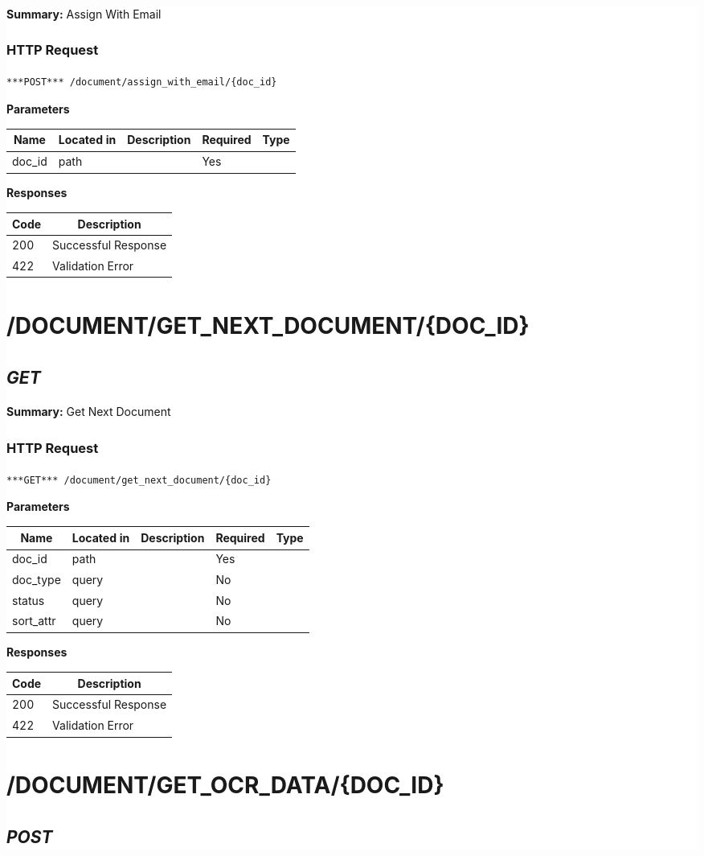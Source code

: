 **Summary:** Assign With Email

### HTTP Request 
`***POST*** /document/assign_with_email/{doc_id}` 

**Parameters**

| Name | Located in | Description | Required | Type |
| ---- | ---------- | ----------- | -------- | ---- |
| doc_id | path |  | Yes |  |

**Responses**

| Code | Description |
| ---- | ----------- |
| 200 | Successful Response |
| 422 | Validation Error |

# /DOCUMENT/GET_NEXT_DOCUMENT/{DOC_ID}
## ***GET*** 

**Summary:** Get Next Document

### HTTP Request 
`***GET*** /document/get_next_document/{doc_id}` 

**Parameters**

| Name | Located in | Description | Required | Type |
| ---- | ---------- | ----------- | -------- | ---- |
| doc_id | path |  | Yes |  |
| doc_type | query |  | No |  |
| status | query |  | No |  |
| sort_attr | query |  | No |  |

**Responses**

| Code | Description |
| ---- | ----------- |
| 200 | Successful Response |
| 422 | Validation Error |

# /DOCUMENT/GET_OCR_DATA/{DOC_ID}
## ***POST*** 
